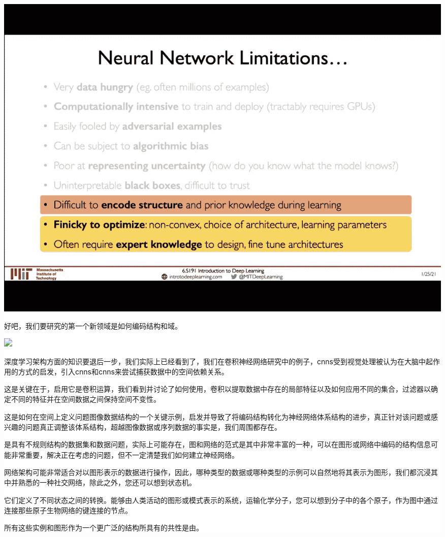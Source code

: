 ![](img/5ca9d51f5765bdb8de679343b81a1ff3_53.png)

好吧，我们要研究的第一个新领域是如何编码结构和域。

![](img/5ca9d51f5765bdb8de679343b81a1ff3_55.png)

深度学习架构方面的知识要退后一步，我们实际上已经看到了，我们在卷积神经网络研究中的例子，cnns受到视觉处理被认为在大脑中起作用的方式的启发，引入cnns和cnns来尝试捕获数据中的空间依赖关系。

这是关键在于，启用它是卷积运算，我们看到并讨论了如何使用，卷积以提取数据中存在的局部特征以及如何应用不同的集合，过滤器以确定不同的特征并在空间数据之间保持空间不变性。

这是如何在空间上定义问题图像数据结构的一个关键示例，启发并导致了将编码结构转化为神经网络体系结构的进步，真正针对该问题或感兴趣的问题真正调整该体系结构，超越图像数据或序列数据的事实是，我们周围都存在。

是具有不规则结构的数据集和数据问题，实际上可能存在，图和网络的范式是其中非常丰富的一种，可以在图形或网络中编码的结构信息可能非常重要，解决正在考虑的问题，但不一定清楚我们如何建立神经网络。

网络架构可能非常适合对以图形表示的数据进行操作，因此，哪种类型的数据或哪种类型的示例可以自然地将其表示为图形，我们都沉浸其中并熟悉的一种社交网络，除此之外，您还可以想到状态机。

它们定义了不同状态之间的转换。能够由人类活动的图形或模式表示的系统，运输化学分子，您可以想到分子中的各个原子，作为图中通过连接那些原子生物网络的键连接的节点。

所有这些实例和图形作为一个更广泛的结构所具有的共性是由。
